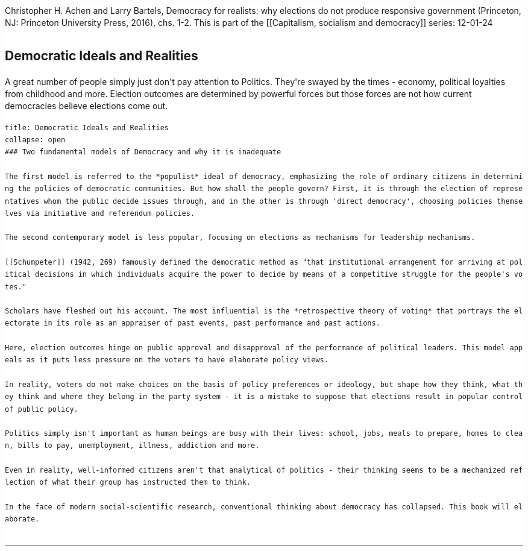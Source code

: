 Christopher H. Achen and Larry Bartels, Democracy for realists: why elections do not produce responsive government (Princeton, NJ: Princeton University Press, 2016), chs. 1-2.
This is part of the [[Capitalism, socialism and democracy]] series:
12-01-24

## Democratic Ideals and Realities

A great number of people simply just don't pay attention to Politics. They're swayed by the times - economy, political loyalties from childhood and more. Election outcomes are determined by powerful forces but those forces are not how current democracies believe elections come out.

```ad-summary
title: Democratic Ideals and Realities
collapse: open
### Two fundamental models of Democracy and why it is inadequate

The first model is referred to the *populist* ideal of democracy, emphasizing the role of ordinary citizens in determining the policies of democratic communities. But how shall the people govern? First, it is through the election of representatives whom the public decide issues through, and in the other is through 'direct democracy', choosing policies themselves via initiative and referendum policies.

The second contemporary model is less popular, focusing on elections as mechanisms for leadership mechanisms.

[[Schumpeter]] (1942, 269) famously defined the democratic method as "that institutional arrangement for arriving at political decisions in which individuals acquire the power to decide by means of a competitive struggle for the people's votes."

Scholars have fleshed out his account. The most influential is the *retrospective theory of voting* that portrays the electorate in its role as an appraiser of past events, past performance and past actions.

Here, election outcomes hinge on public approval and disapproval of the performance of political leaders. This model appeals as it puts less pressure on the voters to have elaborate policy views.

In reality, voters do not make choices on the basis of policy preferences or ideology, but shape how they think, what they think and where they belong in the party system - it is a mistake to suppose that elections result in popular control of public policy.

Politics simply isn't important as human beings are busy with their lives: school, jobs, meals to prepare, homes to clean, bills to pay, unemployment, illness, addiction and more. 

Even in reality, well-informed citizens aren't that analytical of politics - their thinking seems to be a mechanized reflection of what their group has instructed them to think.

In the face of modern social-scientific research, conventional thinking about democracy has collapsed. This book will elaborate.


```

---